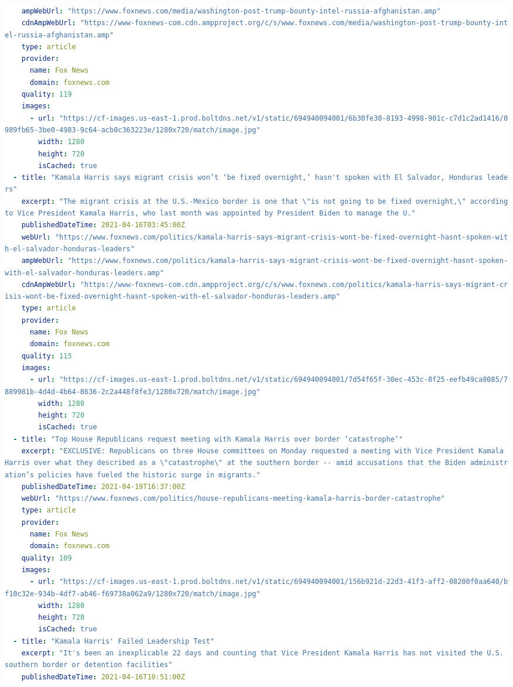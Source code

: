 ```yaml
    ampWebUrl: "https://www.foxnews.com/media/washington-post-trump-bounty-intel-russia-afghanistan.amp"
    cdnAmpWebUrl: "https://www-foxnews-com.cdn.ampproject.org/c/s/www.foxnews.com/media/washington-post-trump-bounty-intel-russia-afghanistan.amp"
    type: article
    provider:
      name: Fox News
      domain: foxnews.com
    quality: 119
    images:
      - url: "https://cf-images.us-east-1.prod.boltdns.net/v1/static/694940094001/6b30fe30-8193-4998-901c-c7d1c2ad1416/0989fb65-3be0-4983-9c64-acb0c363223e/1280x720/match/image.jpg"
        width: 1280
        height: 720
        isCached: true
  - title: "Kamala Harris says migrant crisis won’t ‘be fixed overnight,’ hasn't spoken with El Salvador, Honduras leaders"
    excerpt: "The migrant crisis at the U.S.-Mexico border is one that \"is not going to be fixed overnight,\" according to Vice President Kamala Harris, who last month was appointed by President Biden to manage the U."
    publishedDateTime: 2021-04-16T03:45:00Z
    webUrl: "https://www.foxnews.com/politics/kamala-harris-says-migrant-crisis-wont-be-fixed-overnight-hasnt-spoken-with-el-salvador-honduras-leaders"
    ampWebUrl: "https://www.foxnews.com/politics/kamala-harris-says-migrant-crisis-wont-be-fixed-overnight-hasnt-spoken-with-el-salvador-honduras-leaders.amp"
    cdnAmpWebUrl: "https://www-foxnews-com.cdn.ampproject.org/c/s/www.foxnews.com/politics/kamala-harris-says-migrant-crisis-wont-be-fixed-overnight-hasnt-spoken-with-el-salvador-honduras-leaders.amp"
    type: article
    provider:
      name: Fox News
      domain: foxnews.com
    quality: 115
    images:
      - url: "https://cf-images.us-east-1.prod.boltdns.net/v1/static/694940094001/7d54f65f-30ec-453c-8f25-eefb49ca8085/7889981b-4d4d-4b64-8636-2c2a448f8fe3/1280x720/match/image.jpg"
        width: 1280
        height: 720
        isCached: true
  - title: "Top House Republicans request meeting with Kamala Harris over border ‘catastrophe’"
    excerpt: "EXCLUSIVE: Republicans on three House committees on Monday requested a meeting with Vice President Kamala Harris over what they described as a \"catastrophe\" at the southern border -- amid accusations that the Biden administration’s policies have fueled the historic surge in migrants."
    publishedDateTime: 2021-04-19T16:37:00Z
    webUrl: "https://www.foxnews.com/politics/house-republicans-meeting-kamala-harris-border-catastrophe"
    type: article
    provider:
      name: Fox News
      domain: foxnews.com
    quality: 109
    images:
      - url: "https://cf-images.us-east-1.prod.boltdns.net/v1/static/694940094001/156b921d-22d3-41f3-aff2-08200f0aa640/bf10c32e-934b-4df7-ab46-f69738a062a9/1280x720/match/image.jpg"
        width: 1280
        height: 720
        isCached: true
  - title: "Kamala Harris' Failed Leadership Test"
    excerpt: "It's been an inexplicable 22 days and counting that Vice President Kamala Harris has not visited the U.S. southern border or detention facilities"
    publishedDateTime: 2021-04-16T10:51:00Z
```